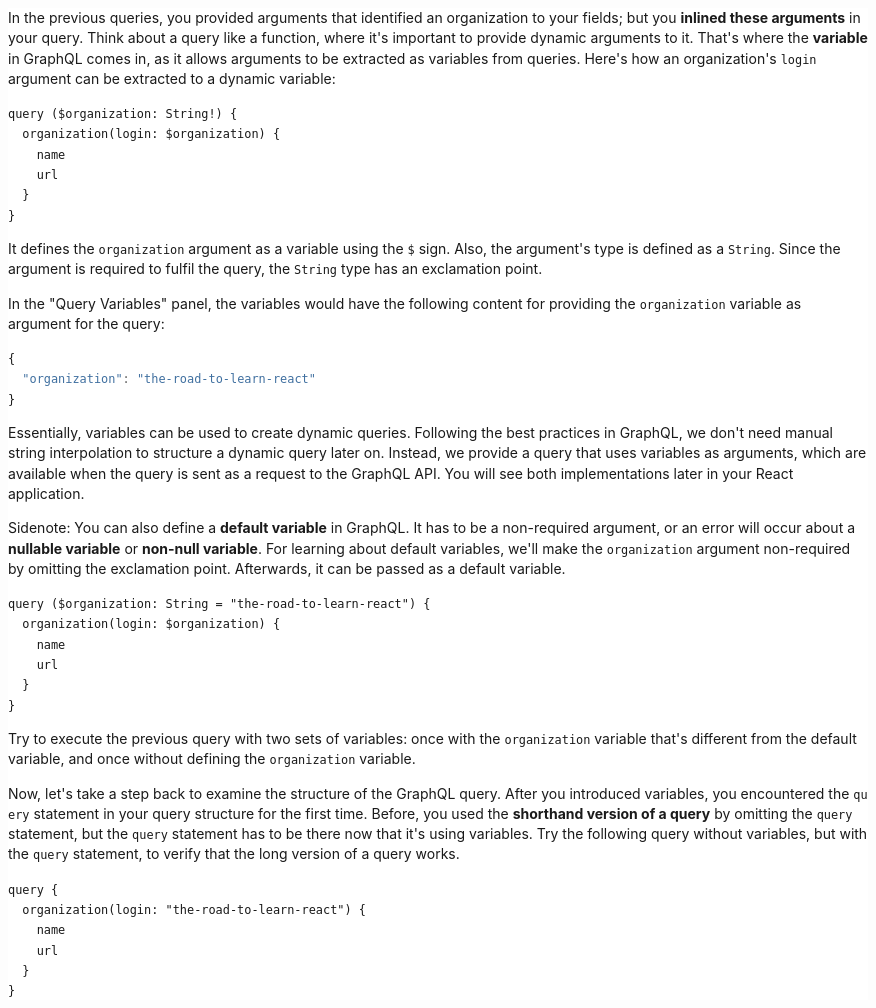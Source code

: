 In the previous queries, you provided arguments that identified an organization to your fields; but you **inlined these arguments** in your query. Think about a query like a function, where it's important to provide dynamic arguments to it. That's where the **variable** in GraphQL comes in, as it allows arguments to be extracted as variables from queries. Here's how an organization's `login` argument can be extracted to a dynamic variable:

```javascript{1,2}
query ($organization: String!) {
  organization(login: $organization) {
    name
    url
  }
}
```

It defines the `organization` argument as a variable using the `$` sign. Also, the argument's type is defined as a `String`. Since the argument is required to fulfil the query, the `String` type has an exclamation point.

In the "Query Variables" panel, the variables would have the following content for providing the `organization` variable as argument for the query:

```javascript
{
  "organization": "the-road-to-learn-react"
}
```

Essentially, variables can be used to create dynamic queries. Following the best practices in GraphQL, we don't need manual string interpolation to structure a dynamic query later on. Instead, we provide a query that uses variables as arguments, which are available when the query is sent as a request to the GraphQL API. You will see both implementations later in your React application.

Sidenote: You can also define a **default variable** in GraphQL. It has to be a non-required argument, or an error will occur about a **nullable variable** or **non-null variable**. For learning about default variables, we'll make the `organization` argument non-required by omitting the exclamation point. Afterwards, it can be passed as a default variable.

```javascript{1,2}
query ($organization: String = "the-road-to-learn-react") {
  organization(login: $organization) {
    name
    url
  }
}
```

Try to execute the previous query with two sets of variables: once with the `organization` variable that's different from the default variable, and once without defining the `organization` variable.

Now, let's take a step back to examine the structure of the GraphQL query. After you introduced variables, you encountered the `query` statement in your query structure for the first time. Before, you used the **shorthand version of a query** by omitting the `query` statement, but the `query` statement has to be there now that it's using variables. Try the following query without variables, but with the `query` statement, to verify that the long version of a query works.

```javascript{1}
query {
  organization(login: "the-road-to-learn-react") {
    name
    url
  }
}
```
